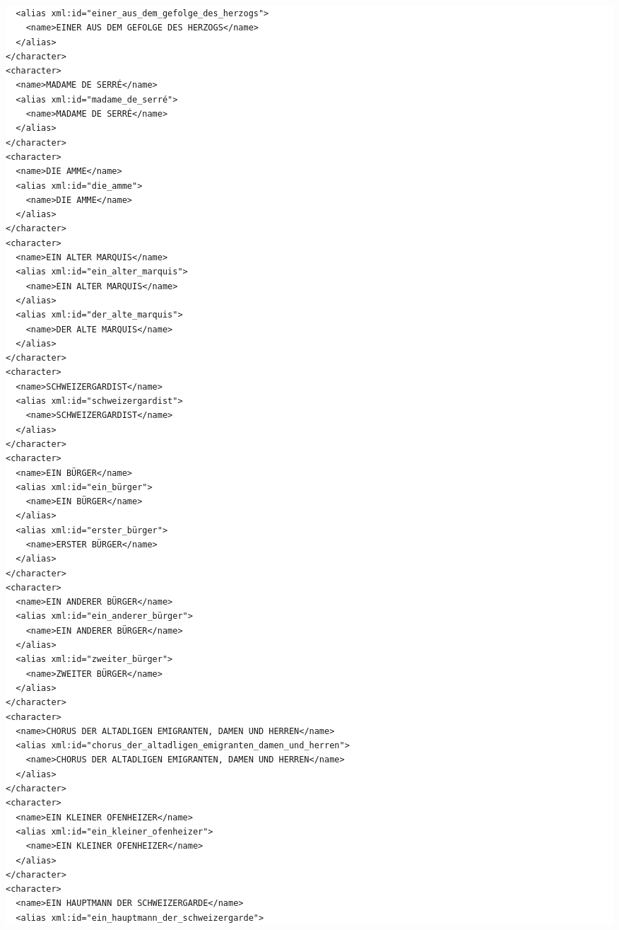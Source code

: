       <alias xml:id="einer_aus_dem_gefolge_des_herzogs">
        <name>EINER AUS DEM GEFOLGE DES HERZOGS</name>
      </alias>
    </character>
    <character>
      <name>MADAME DE SERRÉ</name>
      <alias xml:id="madame_de_serré">
        <name>MADAME DE SERRÉ</name>
      </alias>
    </character>
    <character>
      <name>DIE AMME</name>
      <alias xml:id="die_amme">
        <name>DIE AMME</name>
      </alias>
    </character>
    <character>
      <name>EIN ALTER MARQUIS</name>
      <alias xml:id="ein_alter_marquis">
        <name>EIN ALTER MARQUIS</name>
      </alias>
      <alias xml:id="der_alte_marquis">
        <name>DER ALTE MARQUIS</name>
      </alias>
    </character>
    <character>
      <name>SCHWEIZERGARDIST</name>
      <alias xml:id="schweizergardist">
        <name>SCHWEIZERGARDIST</name>
      </alias>
    </character>
    <character>
      <name>EIN BÜRGER</name>
      <alias xml:id="ein_bürger">
        <name>EIN BÜRGER</name>
      </alias>
      <alias xml:id="erster_bürger">
        <name>ERSTER BÜRGER</name>
      </alias>
    </character>
    <character>
      <name>EIN ANDERER BÜRGER</name>
      <alias xml:id="ein_anderer_bürger">
        <name>EIN ANDERER BÜRGER</name>
      </alias>
      <alias xml:id="zweiter_bürger">
        <name>ZWEITER BÜRGER</name>
      </alias>
    </character>
    <character>
      <name>CHORUS DER ALTADLIGEN EMIGRANTEN, DAMEN UND HERREN</name>
      <alias xml:id="chorus_der_altadligen_emigranten_damen_und_herren">
        <name>CHORUS DER ALTADLIGEN EMIGRANTEN, DAMEN UND HERREN</name>
      </alias>
    </character>
    <character>
      <name>EIN KLEINER OFENHEIZER</name>
      <alias xml:id="ein_kleiner_ofenheizer">
        <name>EIN KLEINER OFENHEIZER</name>
      </alias>
    </character>
    <character>
      <name>EIN HAUPTMANN DER SCHWEIZERGARDE</name>
      <alias xml:id="ein_hauptmann_der_schweizergarde">